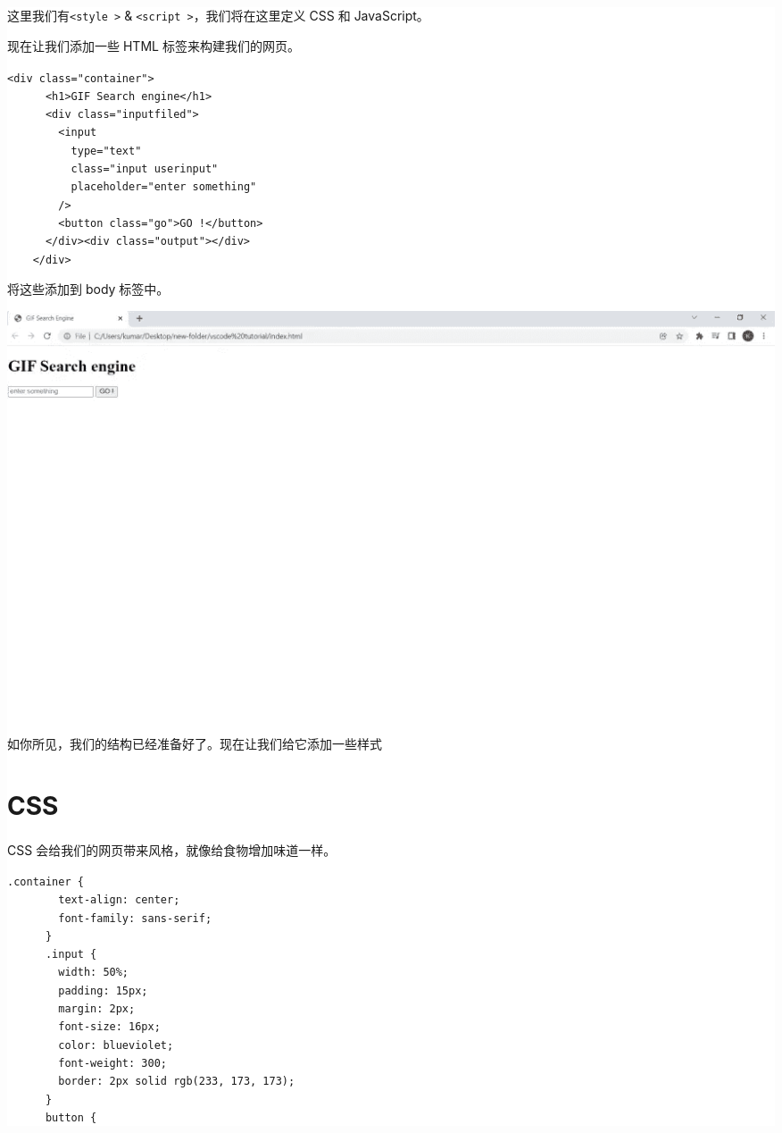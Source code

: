 这里我们有`<style >` & `<script >`，我们将在这里定义 CSS 和 JavaScript。

现在让我们添加一些 HTML 标签来构建我们的网页。

```
<div class="container">
      <h1>GIF Search engine</h1>
      <div class="inputfiled">
        <input
          type="text"
          class="input userinput"
          placeholder="enter something"
        />
        <button class="go">GO !</button>
      </div><div class="output"></div>
    </div>
```

将这些添加到 body 标签中。

![](img/d2d5d4249589837604324bd2b48c5e4a.png)

如你所见，我们的结构已经准备好了。现在让我们给它添加一些样式

# CSS

CSS 会给我们的网页带来风格，就像给食物增加味道一样。

```
.container {
        text-align: center;
        font-family: sans-serif;
      }
      .input {
        width: 50%;
        padding: 15px;
        margin: 2px;
        font-size: 16px;
        color: blueviolet;
        font-weight: 300;
        border: 2px solid rgb(233, 173, 173);
      }
      button {
```